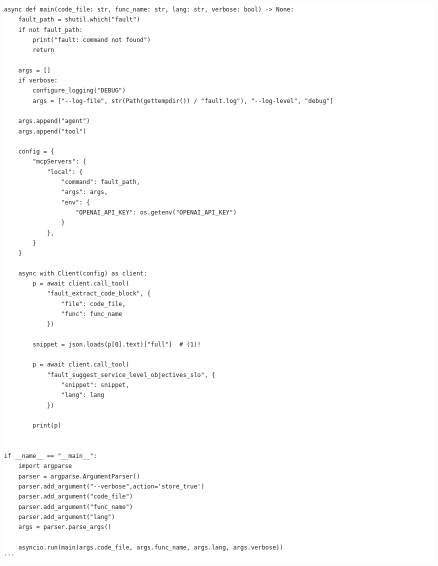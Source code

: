 
    async def main(code_file: str, func_name: str, lang: str, verbose: bool) -> None:
        fault_path = shutil.which("fault")
        if not fault_path:
            print("fault: command not found")
            return

        args = []
        if verbose:
            configure_logging("DEBUG")
            args = ["--log-file", str(Path(gettempdir()) / "fault.log"), "--log-level", "debug"]
        
        args.append("agent")
        args.append("tool")

        config = {
            "mcpServers": {
                "local": {
                    "command": fault_path,
                    "args": args,
                    "env": {
                        "OPENAI_API_KEY": os.getenv("OPENAI_API_KEY")
                    }
                },
            }
        }

        async with Client(config) as client:
            p = await client.call_tool(
                "fault_extract_code_block", {
                    "file": code_file,
                    "func": func_name
                })
            
            snippet = json.loads(p[0].text)["full"]  # (1)!

            p = await client.call_tool(
                "fault_suggest_service_level_objectives_slo", {
                    "snippet": snippet,
                    "lang": lang
                })
            
            print(p)


    if __name__ == "__main__":
        import argparse
        parser = argparse.ArgumentParser()
        parser.add_argument("--verbose",action='store_true')
        parser.add_argument("code_file")
        parser.add_argument("func_name")
        parser.add_argument("lang")
        args = parser.parse_args()

        asyncio.run(main(args.code_file, args.func_name, args.lang, args.verbose))
    ```
